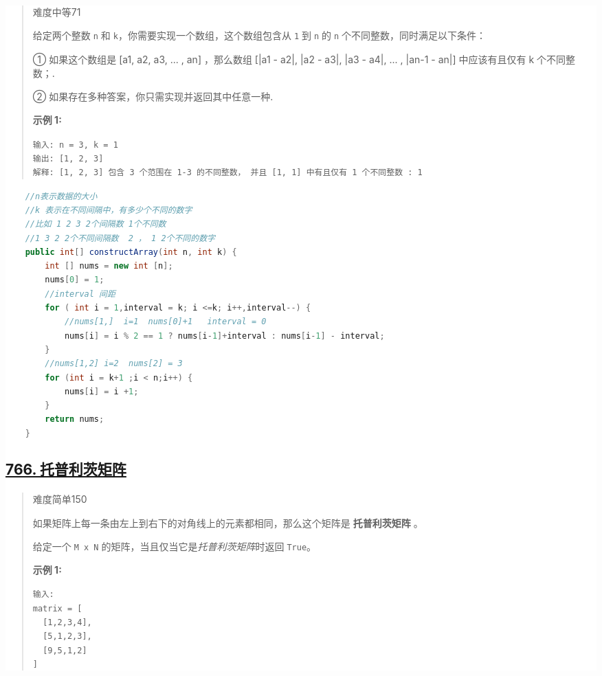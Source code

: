 > 难度中等71
>
> 给定两个整数 `n` 和 `k`，你需要实现一个数组，这个数组包含从 `1` 到 `n` 的 `n` 个不同整数，同时满足以下条件：
>
> ① 如果这个数组是 [a1, a2, a3, ... , an] ，那么数组 [|a1 - a2|, |a2 - a3|, |a3 - a4|, ... , |an-1 - an|] 中应该有且仅有 k 个不同整数；.
>
> ② 如果存在多种答案，你只需实现并返回其中任意一种.
>
> **示例 1:**
>
> ```
> 输入: n = 3, k = 1
> 输出: [1, 2, 3]
> 解释: [1, 2, 3] 包含 3 个范围在 1-3 的不同整数， 并且 [1, 1] 中有且仅有 1 个不同整数 : 1
> ```

```java
 	//n表示数据的大小
    //k 表示在不同间隔中，有多少个不同的数字 
    //比如 1 2 3 2个间隔数 1个不同数
    //1 3 2 2个不同间隔数  2 ， 1 2个不同的数字
    public int[] constructArray(int n, int k) {
        int [] nums = new int [n];
        nums[0] = 1;
        //interval 间距
        for ( int i = 1,interval = k; i <=k; i++,interval--) {
            //nums[1,]  i=1  nums[0]+1   interval = 0
            nums[i] = i % 2 == 1 ? nums[i-1]+interval : nums[i-1] - interval;
        }
        //nums[1,2] i=2  nums[2] = 3
        for (int i = k+1 ;i < n;i++) {
            nums[i] = i +1;
        }
        return nums;
    }
```



## [766. 托普利茨矩阵](https://leetcode-cn.com/problems/toeplitz-matrix/)

> 难度简单150
>
> 如果矩阵上每一条由左上到右下的对角线上的元素都相同，那么这个矩阵是 **托普利茨矩阵** 。
>
> 给定一个 `M x N` 的矩阵，当且仅当它是*托普利茨矩阵*时返回 `True`。
>
> **示例 1:**
>
> ```
> 输入: 
> matrix = [
>   [1,2,3,4],
>   [5,1,2,3],
>   [9,5,1,2]
> ]
> ```
